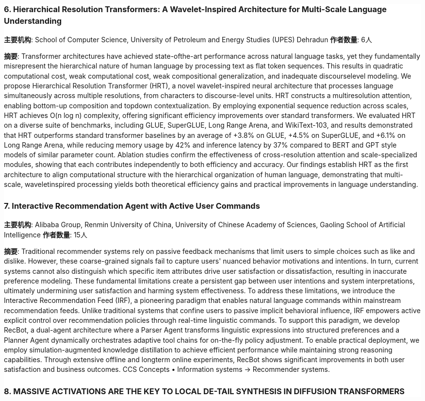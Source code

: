 
### 6. Hierarchical Resolution Transformers: A Wavelet-Inspired Architecture for Multi-Scale Language Understanding

**主要机构**: School of Computer Science, University of Petroleum and Energy Studies (UPES) Dehradun
**作者数量**: 6人

**摘要**:
Transformer architectures have achieved state-ofthe-art performance across natural language tasks, yet they fundamentally misrepresent the hierarchical nature of human language by processing text as flat token sequences. This results in quadratic computational cost, weak computational cost, weak compositional generalization, and inadequate discourselevel modeling. We propose Hierarchical Resolution Transformer (HRT), a novel wavelet-inspired neural architecture that processes language simultaneously across multiple resolutions, from characters to discourse-level units. HRT constructs a multiresolution attention, enabling bottom-up composition and topdown contextualization. By employing exponential sequence reduction across scales, HRT achieves O(n log n) complexity, offering significant efficiency improvements over standard transformers. We evaluated HRT on a diverse suite of benchmarks, including GLUE, SuperGLUE, Long Range Arena, and WikiText-103, and results demonstrated that HRT outperforms standard transformer baselines by an average of +3.8% on GLUE, +4.5% on SuperGLUE, and +6.1% on Long Range Arena, while reducing memory usage by 42% and inference latency by 37% compared to BERT and GPT style models of similar parameter count. Ablation studies confirm the effectiveness of cross-resolution attention and scale-specialized modules, showing that each contributes independently to both efficiency and accuracy. Our findings establish HRT as the first architecture to align computational structure with the hierarchical organization of human language, demonstrating that multi-scale, waveletinspired processing yields both theoretical efficiency gains and practical improvements in language understanding.

### 7. Interactive Recommendation Agent with Active User Commands

**主要机构**: Alibaba Group, Renmin University of China, University of Chinese Academy of Sciences, Gaoling School of Artificial Intelligence
**作者数量**: 15人

**摘要**:
Traditional recommender systems rely on passive feedback mechanisms that limit users to simple choices such as like and dislike. However, these coarse-grained signals fail to capture users' nuanced behavior motivations and intentions. In turn, current systems cannot also distinguish which specific item attributes drive user satisfaction or dissatisfaction, resulting in inaccurate preference modeling. These fundamental limitations create a persistent gap between user intentions and system interpretations, ultimately undermining user satisfaction and harming system effectiveness. To address these limitations, we introduce the Interactive Recommendation Feed (IRF), a pioneering paradigm that enables natural language commands within mainstream recommendation feeds. Unlike traditional systems that confine users to passive implicit behavioral influence, IRF empowers active explicit control over recommendation policies through real-time linguistic commands. To support this paradigm, we develop RecBot, a dual-agent architecture where a Parser Agent transforms linguistic expressions into structured preferences and a Planner Agent dynamically orchestrates adaptive tool chains for on-the-fly policy adjustment. To enable practical deployment, we employ simulation-augmented knowledge distillation to achieve efficient performance while maintaining strong reasoning capabilities. Through extensive offline and longterm online experiments, RecBot shows significant improvements in both user satisfaction and business outcomes. CCS Concepts • Information systems → Recommender systems.

### 8. MASSIVE ACTIVATIONS ARE THE KEY TO LOCAL DE-TAIL SYNTHESIS IN DIFFUSION TRANSFORMERS
